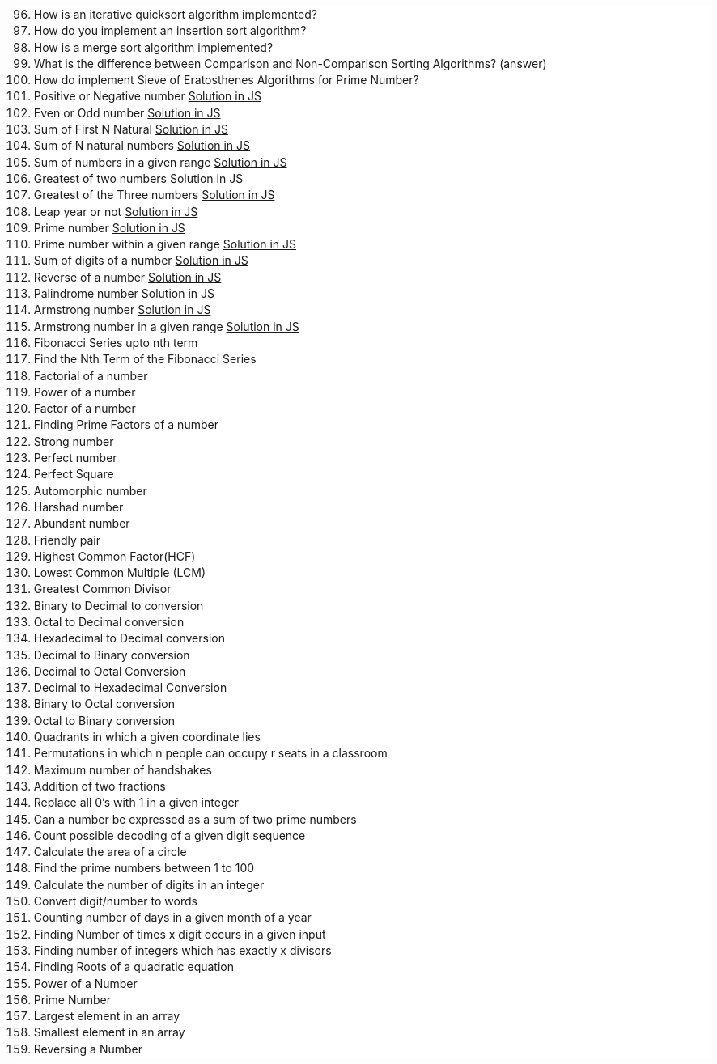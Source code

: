96. How is an iterative quicksort algorithm implemented?
97. How do you implement an insertion sort algorithm?
98. How is a merge sort algorithm implemented?
99. What is the difference between Comparison and Non-Comparison Sorting Algorithms? (answer)
100. How do implement Sieve of Eratosthenes Algorithms for Prime Number?
101. Positive or Negative number [Solution in JS](code/warmup/javascript/101.js)
102. Even or Odd number [Solution in JS](code/warmup/javascript/102.js)
103. Sum of First N Natural [Solution in JS](code/warmup/javascript/103.js)
104. Sum of N natural numbers [Solution in JS](data/code/warmup/javascript/104.js)
105. Sum of numbers in a given range [Solution in JS](code/warmup/javascript/105.js)
106. Greatest of two numbers [Solution in JS](code/warmup/javascript/106.js)
107. Greatest of the Three numbers [Solution in JS](code/warmup/javascript/107.js)
108. Leap year or not [Solution in JS](code/warmup/javascript/108.js)
109. Prime number [Solution in JS](code/warmup/javascript/109.js)
110. Prime number within a given range [Solution in JS](code/warmup/javascript/110.js)
111. Sum of digits of a number [Solution in JS](code/warmup/javascript/111.js)
112. Reverse of a number [Solution in JS](code/warmup/javascript/112.js)
113. Palindrome number [Solution in JS](code/warmup/javascript/113.js)
114. Armstrong number [Solution in JS](code/warmup/javascript/114.js)
115. Armstrong number in a given range [Solution in JS](code/warmup/javascript/115.js)
116. Fibonacci Series upto nth term
117. Find the Nth Term of the Fibonacci Series
118. Factorial of a number
119. Power of a number
120. Factor of a number
121. Finding Prime Factors of a number
122. Strong number
123. Perfect number
124. Perfect Square
125. Automorphic number
126. Harshad number
127. Abundant number
128. Friendly pair
129. Highest Common Factor(HCF)
130. Lowest Common Multiple (LCM)
131. Greatest Common Divisor
132. Binary to Decimal to conversion
133. Octal to Decimal conversion
134. Hexadecimal to Decimal conversion
135. Decimal to Binary conversion
136. Decimal to Octal Conversion
137. Decimal to Hexadecimal Conversion
138. Binary to Octal conversion
139. Octal to Binary conversion
140. Quadrants in which a given coordinate lies
141. Permutations in which n people can occupy r seats in a classroom
142. Maximum number of handshakes
143. Addition of two fractions
144. Replace all 0’s with 1 in a given integer
145. Can a number be expressed as a sum of two prime numbers
146. Count possible decoding of a given digit sequence
147. Calculate the area of a circle
148. Find the prime numbers between 1 to 100
149. Calculate the number of digits in an integer
150. Convert digit/number to words
151. Counting number of days in a given month of a year
152. Finding Number of times x digit occurs in a given input
153. Finding number of integers which has exactly x divisors
154. Finding Roots of a quadratic equation
155. Power of a Number
156. Prime Number
157. Largest element in an array
158. Smallest element in an array
159. Reversing a Number